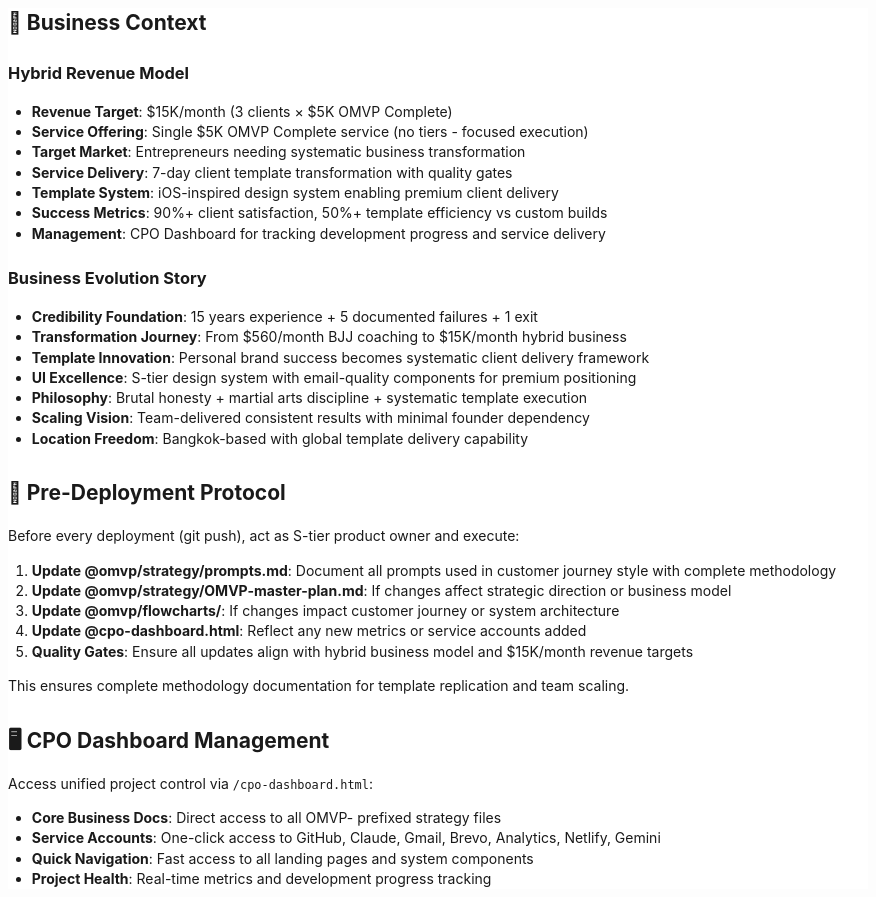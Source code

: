 ## 🎯 Business Context

### Hybrid Revenue Model
- **Revenue Target**: $15K/month (3 clients × $5K OMVP Complete)
- **Service Offering**: Single $5K OMVP Complete service (no tiers - focused execution)
- **Target Market**: Entrepreneurs needing systematic business transformation
- **Service Delivery**: 7-day client template transformation with quality gates
- **Template System**: iOS-inspired design system enabling premium client delivery
- **Success Metrics**: 90%+ client satisfaction, 50%+ template efficiency vs custom builds
- **Management**: CPO Dashboard for tracking development progress and service delivery

### Business Evolution Story
- **Credibility Foundation**: 15 years experience + 5 documented failures + 1 exit
- **Transformation Journey**: From $560/month BJJ coaching to $15K/month hybrid business
- **Template Innovation**: Personal brand success becomes systematic client delivery framework
- **UI Excellence**: S-tier design system with email-quality components for premium positioning
- **Philosophy**: Brutal honesty + martial arts discipline + systematic template execution
- **Scaling Vision**: Team-delivered consistent results with minimal founder dependency
- **Location Freedom**: Bangkok-based with global template delivery capability

## 🚀 Pre-Deployment Protocol
Before every deployment (git push), act as S-tier product owner and execute:

1. **Update @omvp/strategy/prompts.md**: Document all prompts used in customer journey style with complete methodology
2. **Update @omvp/strategy/OMVP-master-plan.md**: If changes affect strategic direction or business model  
3. **Update @omvp/flowcharts/**: If changes impact customer journey or system architecture
4. **Update @cpo-dashboard.html**: Reflect any new metrics or service accounts added
5. **Quality Gates**: Ensure all updates align with hybrid business model and $15K/month revenue targets

This ensures complete methodology documentation for template replication and team scaling.

## 🖥️ CPO Dashboard Management
Access unified project control via `/cpo-dashboard.html`:
- **Core Business Docs**: Direct access to all OMVP- prefixed strategy files
- **Service Accounts**: One-click access to GitHub, Claude, Gmail, Brevo, Analytics, Netlify, Gemini
- **Quick Navigation**: Fast access to all landing pages and system components
- **Project Health**: Real-time metrics and development progress tracking
